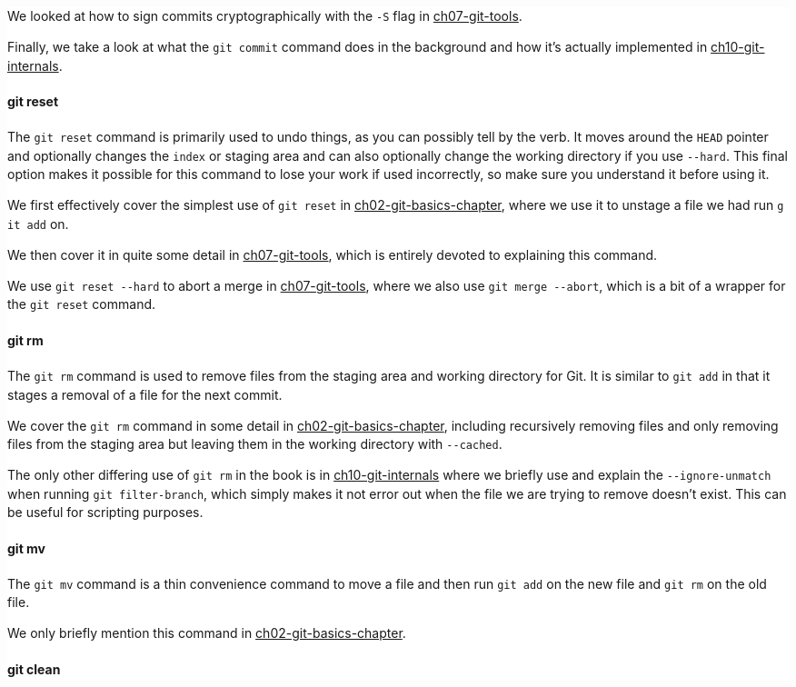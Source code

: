 We looked at how to sign commits cryptographically with the `-S` flag in
[ch07-git-tools](ch07-git-tools.md#signing_commits).

Finally, we take a look at what the `git commit` command does in the
background and how it’s actually implemented in
[ch10-git-internals](ch10-git-internals.md#git_commit_objects).

#### git reset

The `git reset` command is primarily used to undo things, as you can
possibly tell by the verb. It moves around the `HEAD` pointer and
optionally changes the `index` or staging area and can also optionally
change the working directory if you use `--hard`. This final option
makes it possible for this command to lose your work if used
incorrectly, so make sure you understand it before using it.

We first effectively cover the simplest use of `git reset` in
[ch02-git-basics-chapter](ch02-git-basics-chapter.md#unstaging),
where we use it to unstage a file we had run `git add` on.

We then cover it in quite some detail in
[ch07-git-tools](ch07-git-tools.md#git_reset), which is entirely
devoted to explaining this command.

We use `git reset --hard` to abort a merge in
[ch07-git-tools](ch07-git-tools.md#abort_merge), where we also
use `git merge --abort`, which is a bit of a wrapper for the `git reset`
command.

#### git rm

The `git rm` command is used to remove files from the staging area and
working directory for Git. It is similar to `git add` in that it stages
a removal of a file for the next commit.

We cover the `git rm` command in some detail in
[ch02-git-basics-chapter](ch02-git-basics-chapter.md#removing_files),
including recursively removing files and only removing files from the
staging area but leaving them in the working directory with `--cached`.

The only other differing use of `git rm` in the book is in
[ch10-git-internals](ch10-git-internals.md#removing_objects)
where we briefly use and explain the `--ignore-unmatch` when running
`git filter-branch`, which simply makes it not error out when the file
we are trying to remove doesn’t exist. This can be useful for scripting
purposes.

#### git mv

The `git mv` command is a thin convenience command to move a file and
then run `git add` on the new file and `git rm` on the old file.

We only briefly mention this command in
[ch02-git-basics-chapter](ch02-git-basics-chapter.md#git_mv).

#### git clean
